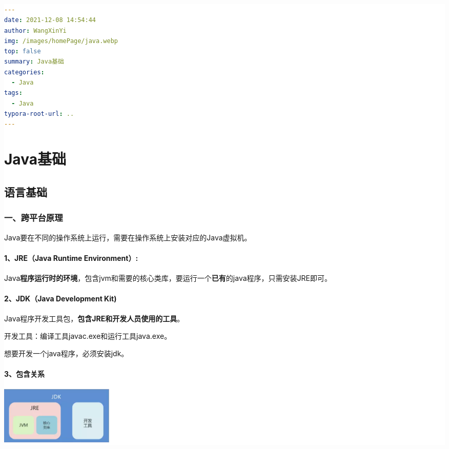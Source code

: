 ```yaml
---
date: 2021-12-08 14:54:44
author: WangXinYi
img: /images/homePage/java.webp
top: false
summary: Java基础
categories:
  - Java
tags:
  - Java
typora-root-url: ..
---
```


# Java基础

## 语言基础

### 一、跨平台原理

Java要在不同的操作系统上运行，需要在操作系统上安装对应的Java虚拟机。

#### 1、JRE（Java Runtime Environment）:

Java**程序运行时的环境**，包含jvm和需要的核心类库，要运行一个**已有**的java程序，只需安装JRE即可。

#### 2、JDK（Java Development Kit)

Java程序开发工具包，**包含JRE和开发人员使用的工具**。

开发工具：编译工具javac.exe和运行工具java.exe。

想要开发一个java程序，必须安装jdk。

#### 3、包含关系

<img src="/images/Java%E5%9F%BA%E7%A1%80/image-20221117193413007.png" alt="包含关系" style="zoom:20%;box-shadow:rgba(0,0,0,0) 0 1px 5px 0px;" />
